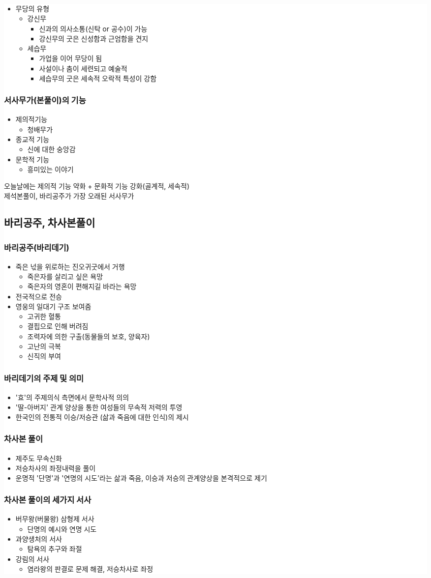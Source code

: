 - 무당의 유형
  - 강신무
    - 신과의 의사소통(신탁 or 공수)이 가능
    - 강신무의 굿은 신성함과 근엄함을 견지
  - 세습무
    - 가업을 이어 무당이 됨
    - 사설이나 춤이 세련되고 예술적
    - 세습무의 굿은 세속적 오락적 특성이 강함

### 서사무가(본풀이)의 기능

- 제의적기능
  - 청배무가
- 종교적 기능
  - 신에 대한 숭앙감
- 문학적 기능
  - 흥미있는 이야기

오늘날에는 제의적 기능 약화 + 문화적 기능 강화(골계적, 세속적)<br>
제석본풀이, 바리공주가 가장 오래된 서사무가

## 바리공주, 차사본풀이

### 바리공주(바리데기)

- 죽은 넋을 위로하는 진오귀굿에서 거행
  - 죽은자를 살리고 싶은 욕망
  - 죽은자의 영혼이 편해지길 바라는 욕망
- 전국적으로 전승
- 영웅의 일대기 구조 보여줌
  - 고귀한 혈통
  - 결핍으로 인해 버려짐
  - 조력자에 의한 구출(동물들의 보호, 양육자)
  - 고난의 극복
  - 신직의 부여


### 바리데기의 주제 및 의미

- '효'의 주제의식 측면에서 문학사적 의의
- '딸-아버지' 관계 양상을 통한 여성들의 무속적 저력의 투영
- 한국인의 전통적 이승/저승관 (삶과 죽음에 대한 인식)의 제시

### 차사본 풀이

- 제주도 무속신화
- 저승차사의 좌정내력을 풀이
- 운명적 '단명'과 '연명의 시도'라는 삶과 죽음, 이승과 저승의 관계양상을 본격적으로 제기

### 차사본 풀이의 세가지 서사

- 버무왕(버물왕) 삼형제 서사
  - 단명의 예시와 연명 시도
- 과양생처의 서사
  - 탐욕의 추구와 좌절
- 강림의 서사
  - 염라왕의 판결로 문제 해결, 저승차사로 좌정
